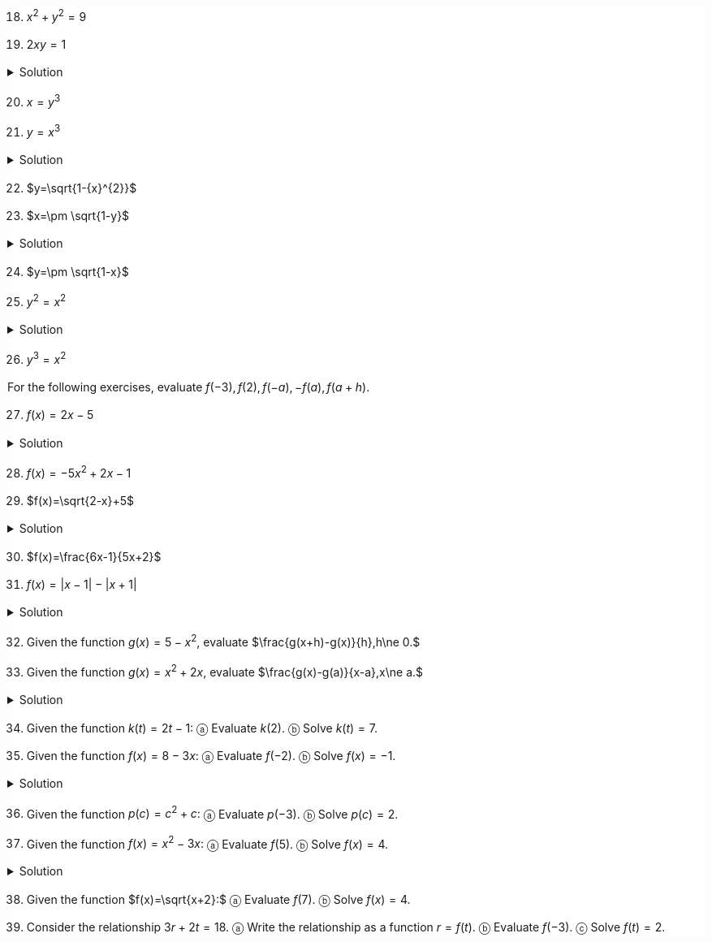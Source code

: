 18. ${x}^{2}+{y}^{2}=9$

19. $2xy=1$

<details><summary>Solution</summary></details>

20. $x={y}^{3}$

21. $y={x}^{3}$

<details><summary>Solution</summary></details>

22. $y=\sqrt{1-{x}^{2}}$

23. $x=\pm \sqrt{1-y}$

<details><summary>Solution</summary></details>

24. $y=\pm \sqrt{1-x}$

25. ${y}^{2}={x}^{2}$

<details><summary>Solution</summary></details>

26. ${y}^{3}={x}^{2}$

For the following exercises, evaluate $\text{}f(\mathrm{-3}),f(2),f(-a),-f(a),f(a+h).$

27. $f(x)=2x-5$

<details><summary>Solution</summary></details>

28. $f(x)=-5{x}^{2}+2x-1$

29. $f(x)=\sqrt{2-x}+5$

<details><summary>Solution</summary></details>

30. $f(x)=\frac{6x-1}{5x+2}$

31. $f(x)=\left|x-1\right|-\left|x+1\right|$

<details><summary>Solution</summary></details>

32. Given the function $g(x)=5-{x}^{2},$ evaluate $\frac{g(x+h)-g(x)}{h},h\ne 0.$

33. Given the function $g(x)={x}^{2}+2x,$ evaluate $\frac{g(x)-g(a)}{x-a},x\ne a.$

<details><summary>Solution</summary></details>

34. Given the function $k(t)=2t-1:$     ⓐ Evaluate $k(2).$    ⓑ Solve $k(t)=7.$

35. Given the function $f(x)=8-3x:$      ⓐ Evaluate $f(-2).$  ⓑ Solve $f(x)=-1.$

<details><summary>Solution</summary></details>

36. Given the function $p(c)={c}^{2}+c:$     ⓐ Evaluate $p(-3).$  ⓑ Solve $p(c)=2.$

37. Given the function $f(x)={x}^{2}-3x:$     ⓐ Evaluate $f(5).$  ⓑ Solve $f(x)=4.$

<details><summary>Solution</summary></details>

38. Given the function $f(x)=\sqrt{x+2}:$     ⓐ Evaluate $f(7).$  ⓑ Solve $f(x)=4.$

39. Consider the relationship $3r+2t=18.$    ⓐ Write the relationship as a function $r=f(t).$  ⓑ Evaluate $f(-3).$  ⓒ Solve $f(t)=2.$
